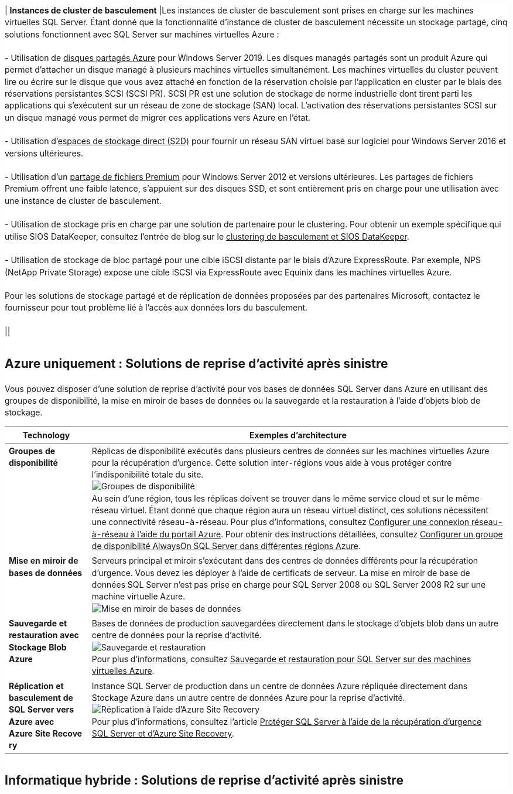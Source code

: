 | **Instances de cluster de basculement** |Les instances de cluster de basculement sont prises en charge sur les machines virtuelles SQL Server. Étant donné que la fonctionnalité d’instance de cluster de basculement nécessite un stockage partagé, cinq solutions fonctionnent avec SQL Server sur machines virtuelles Azure : <br/><br/> - Utilisation de [disques partagés Azure](failover-cluster-instance-azure-shared-disks-manually-configure.md) pour Windows Server 2019. Les disques managés partagés sont un produit Azure qui permet d’attacher un disque managé à plusieurs machines virtuelles simultanément. Les machines virtuelles du cluster peuvent lire ou écrire sur le disque que vous avez attaché en fonction de la réservation choisie par l’application en cluster par le biais des réservations persistantes SCSI (SCSI PR). SCSI PR est une solution de stockage de norme industrielle dont tirent parti les applications qui s’exécutent sur un réseau de zone de stockage (SAN) local. L’activation des réservations persistantes SCSI sur un disque managé vous permet de migrer ces applications vers Azure en l’état. <br/><br/>- Utilisation d’[espaces de stockage direct \(S2D\)](failover-cluster-instance-storage-spaces-direct-manually-configure.md) pour fournir un réseau SAN virtuel basé sur logiciel pour Windows Server 2016 et versions ultérieures.<br/><br/>- Utilisation d’un [partage de fichiers Premium](failover-cluster-instance-premium-file-share-manually-configure.md) pour Windows Server 2012 et versions ultérieures. Les partages de fichiers Premium offrent une faible latence, s’appuient sur des disques SSD, et sont entièrement pris en charge pour une utilisation avec une instance de cluster de basculement.<br/><br/>- Utilisation de stockage pris en charge par une solution de partenaire pour le clustering. Pour obtenir un exemple spécifique qui utilise SIOS DataKeeper, consultez l’entrée de blog sur le [clustering de basculement et SIOS DataKeeper](https://azure.microsoft.com/blog/high-availability-for-a-file-share-using-wsfc-ilb-and-3rd-party-software-sios-datakeeper/).<br/><br/>- Utilisation de stockage de bloc partagé pour une cible iSCSI distante par le biais d’Azure ExpressRoute. Par exemple, NPS (NetApp Private Storage) expose une cible iSCSI via ExpressRoute avec Equinix dans les machines virtuelles Azure.<br/><br/>Pour les solutions de stockage partagé et de réplication de données proposées par des partenaires Microsoft, contactez le fournisseur pour tout problème lié à l’accès aux données lors du basculement.<br/><br/>||

## <a name="azure-only-disaster-recovery-solutions"></a>Azure uniquement : Solutions de reprise d’activité après sinistre
Vous pouvez disposer d’une solution de reprise d’activité pour vos bases de données SQL Server dans Azure en utilisant des groupes de disponibilité, la mise en miroir de bases de données ou la sauvegarde et la restauration à l’aide d’objets blob de stockage.

| Technology | Exemples d’architecture |
| --- | --- |
| **Groupes de disponibilité** |Réplicas de disponibilité exécutés dans plusieurs centres de données sur les machines virtuelles Azure pour la récupération d’urgence. Cette solution inter-régions vous aide à vous protéger contre l’indisponibilité totale du site. <br/> ![Groupes de disponibilité](./media/business-continuity-high-availability-disaster-recovery-hadr-overview/azure-only-dr-alwayson.png)<br/>Au sein d’une région, tous les réplicas doivent se trouver dans le même service cloud et sur le même réseau virtuel. Étant donné que chaque région aura un réseau virtuel distinct, ces solutions nécessitent une connectivité réseau-à-réseau. Pour plus d’informations, consultez [Configurer une connexion réseau-à-réseau à l’aide du portail Azure](../../../vpn-gateway/vpn-gateway-howto-vnet-vnet-resource-manager-portal.md). Pour obtenir des instructions détaillées, consultez [Configurer un groupe de disponibilité AlwaysOn SQL Server dans différentes régions Azure](availability-group-manually-configure-multiple-regions.md).|
| **Mise en miroir de bases de données** |Serveurs principal et miroir s’exécutant dans des centres de données différents pour la récupération d’urgence. Vous devez les déployer à l’aide de certificats de serveur. La mise en miroir de base de données SQL Server n’est pas prise en charge pour SQL Server 2008 ou SQL Server 2008 R2 sur une machine virtuelle Azure. <br/>![Mise en miroir de bases de données](./media/business-continuity-high-availability-disaster-recovery-hadr-overview/azure-only-dr-dbmirroring.png) |
| **Sauvegarde et restauration avec Stockage Blob Azure** |Bases de données de production sauvegardées directement dans le stockage d’objets blob dans un autre centre de données pour la reprise d’activité.<br/>![Sauvegarde et restauration](./media/business-continuity-high-availability-disaster-recovery-hadr-overview/azure-only-dr-backup-restore.png)<br/>Pour plus d’informations, consultez [Sauvegarde et restauration pour SQL Server sur des machines virtuelles Azure](../../../azure-sql/virtual-machines/windows/backup-restore.md). |
| **Réplication et basculement de SQL Server vers Azure avec Azure Site Recovery** |Instance SQL Server de production dans un centre de données Azure répliquée directement dans Stockage Azure dans un autre centre de données Azure pour la reprise d’activité.<br/>![Réplication à l’aide d’Azure Site Recovery](./media/business-continuity-high-availability-disaster-recovery-hadr-overview/azure-only-dr-standalone-sqlserver-asr.png)<br/>Pour plus d’informations, consultez l’article [Protéger SQL Server à l’aide de la récupération d’urgence SQL Server et d’Azure Site Recovery](../../../site-recovery/site-recovery-sql.md). |


## <a name="hybrid-it-disaster-recovery-solutions"></a>Informatique hybride : Solutions de reprise d’activité après sinistre